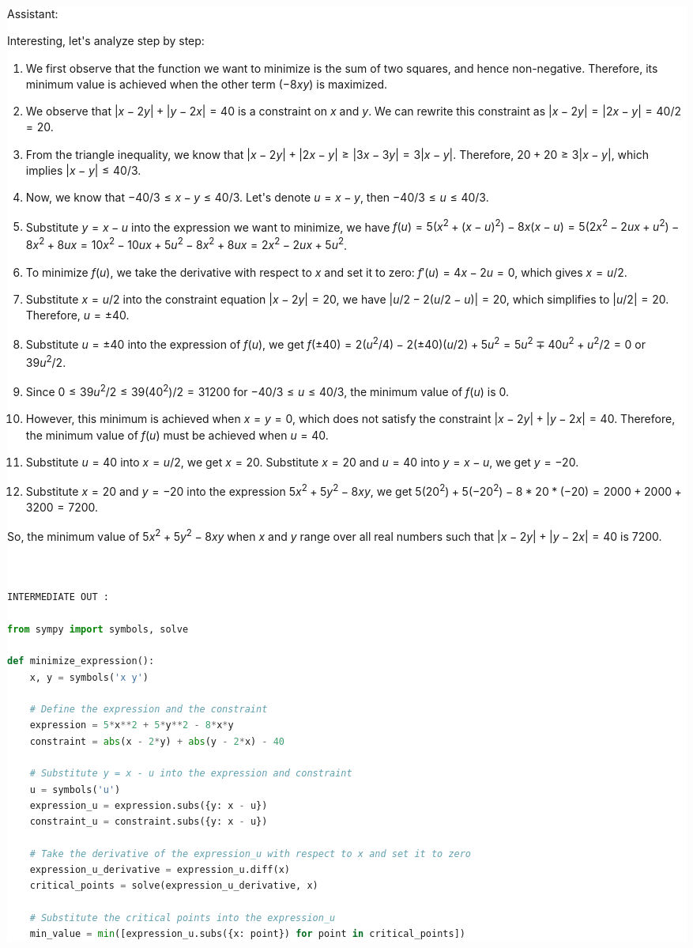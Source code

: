 Assistant: 

Interesting, let's analyze step by step:



1. We first observe that the function we want to minimize is the sum of two squares, and hence non-negative. Therefore, its minimum value is achieved when the other term ($-8xy$) is maximized.

2. We observe that $|x-2y| + |y-2x| = 40$ is a constraint on $x$ and $y$. We can rewrite this constraint as $|x-2y| = |2x-y| = 40/2 = 20$.

3. From the triangle inequality, we know that $|x-2y| + |2x-y| \geq |3x-3y| = 3|x-y|$. Therefore, $20 + 20 \geq 3|x-y|$, which implies $|x-y| \leq 40/3$.

4. Now, we know that $-40/3 \leq x-y \leq 40/3$. Let's denote $u = x-y$, then $-40/3 \leq u \leq 40/3$.

5. Substitute $y = x - u$ into the expression we want to minimize, we have $f(u) = 5(x^2 + (x-u)^2) - 8x(x-u) = 5(2x^2 - 2ux + u^2) - 8x^2 + 8ux = 10x^2 - 10ux + 5u^2 - 8x^2 + 8ux = 2x^2 - 2ux + 5u^2$.

6. To minimize $f(u)$, we take the derivative with respect to $x$ and set it to zero: $f'(u) = 4x - 2u = 0$, which gives $x = u/2$.

7. Substitute $x = u/2$ into the constraint equation $|x-2y| = 20$, we have $|u/2 - 2(u/2 - u)| = 20$, which simplifies to $|u/2| = 20$. Therefore, $u = \pm 40$.

8. Substitute $u = \pm 40$ into the expression of $f(u)$, we get $f(\pm 40) = 2(u^2/4) - 2(\pm 40)(u/2) + 5u^2 = 5u^2 \mp 40u^2 + u^2/2 = 0$ or $39u^2/2$.

9. Since $0 \leq 39u^2/2 \leq 39(40^2)/2 = 31200$ for $-40/3 \leq u \leq 40/3$, the minimum value of $f(u)$ is $0$.

10. However, this minimum is achieved when $x = y = 0$, which does not satisfy the constraint $|x-2y| + |y-2x| = 40$. Therefore, the minimum value of $f(u)$ must be achieved when $u = 40$.

11. Substitute $u = 40$ into $x = u/2$, we get $x = 20$. Substitute $x = 20$ and $u = 40$ into $y = x - u$, we get $y = -20$.

12. Substitute $x = 20$ and $y = -20$ into the expression $5x^2+5y^2-8xy$, we get $5(20^2) + 5(-20^2) - 8*20*(-20) = 2000 + 2000 + 3200 = 7200$.

So, the minimum value of $5x^2+5y^2-8xy$ when $x$ and $y$ range over all real numbers such that $|x-2y| + |y-2x| = 40$ is 7200.

```python


INTERMEDIATE OUT :

from sympy import symbols, solve

def minimize_expression():
    x, y = symbols('x y')

    # Define the expression and the constraint
    expression = 5*x**2 + 5*y**2 - 8*x*y
    constraint = abs(x - 2*y) + abs(y - 2*x) - 40

    # Substitute y = x - u into the expression and constraint
    u = symbols('u')
    expression_u = expression.subs({y: x - u})
    constraint_u = constraint.subs({y: x - u})

    # Take the derivative of the expression_u with respect to x and set it to zero
    expression_u_derivative = expression_u.diff(x)
    critical_points = solve(expression_u_derivative, x)

    # Substitute the critical points into the expression_u
    min_value = min([expression_u.subs({x: point}) for point in critical_points])
```